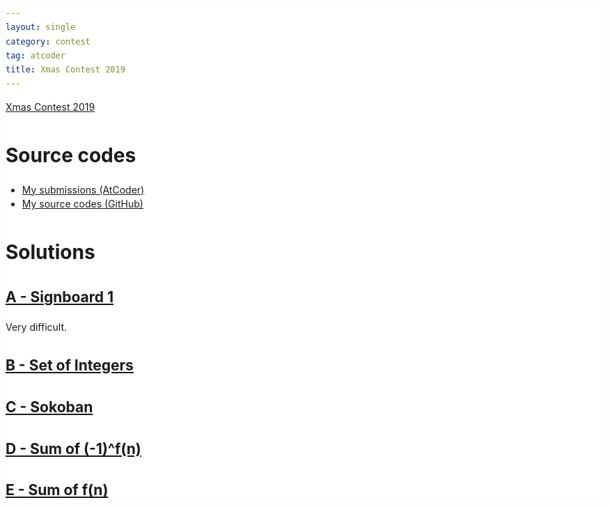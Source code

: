 ```yaml
---
layout: single
category: contest
tag: atcoder
title: Xmas Contest 2019
---
```


[Xmas Contest 2019](https://atcoder.jp/contests/xmascon19)

# Source codes

- [My submissions (AtCoder)](https://atcoder.jp/contests/xmascon19/submissions?f.User=kazunetakahashi)
- [My source codes (GitHub)](https://github.com/kazunetakahashi/atcoder/tree/master/2019/1224_xmascon19)

# Solutions

## [A - Signboard 1](https://atcoder.jp/contests/xmascon19/tasks/xmascon19_a)

Very difficult.

## [B - Set of Integers](https://atcoder.jp/contests/xmascon19/tasks/xmascon19_b)







## [C - Sokoban](https://atcoder.jp/contests/xmascon19/tasks/xmascon19_c)







## [D - Sum of (-1)^f(n)](https://atcoder.jp/contests/xmascon19/tasks/xmascon19_d)







## [E - Sum of f(n)](https://atcoder.jp/contests/xmascon19/tasks/xmascon19_e)
